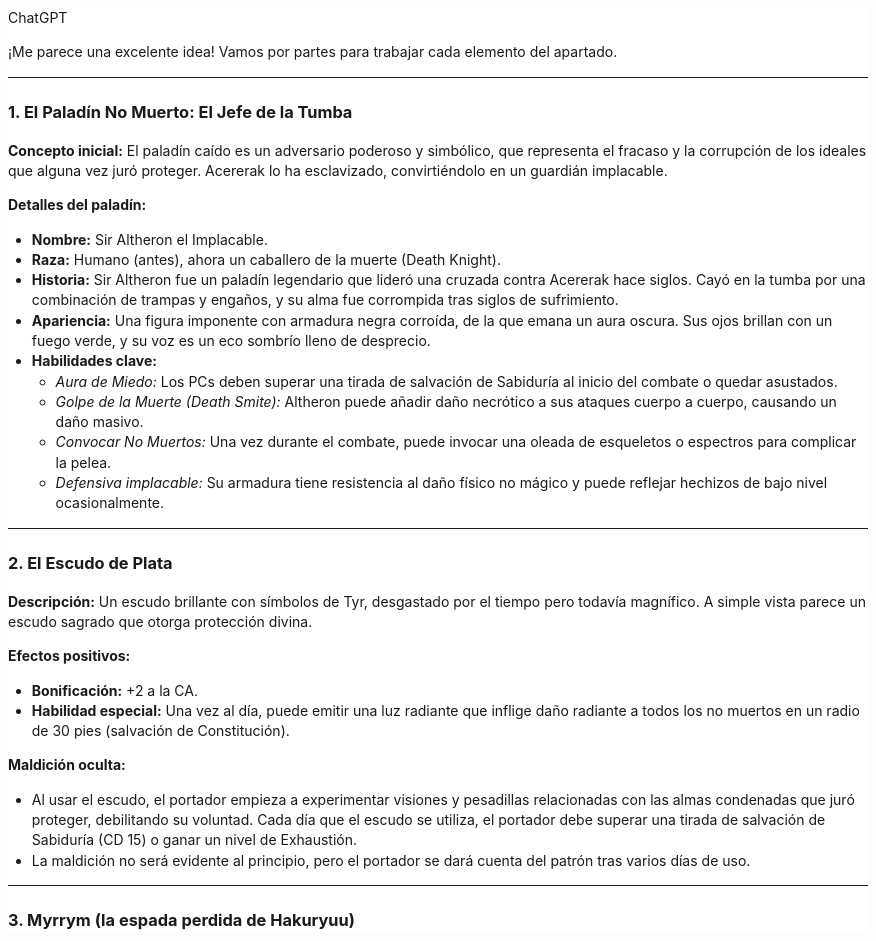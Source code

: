 ChatGPT

¡Me parece una excelente idea! Vamos por partes para trabajar cada elemento del apartado.

---

### **1. El Paladín No Muerto: El Jefe de la Tumba**

**Concepto inicial:** El paladín caído es un adversario poderoso y simbólico, que representa el fracaso y la corrupción de los ideales que alguna vez juró proteger. Acererak lo ha esclavizado, convirtiéndolo en un guardián implacable.

**Detalles del paladín:**

- **Nombre:** Sir Altheron el Implacable.
- **Raza:** Humano (antes), ahora un caballero de la muerte (Death Knight).
- **Historia:** Sir Altheron fue un paladín legendario que lideró una cruzada contra Acererak hace siglos. Cayó en la tumba por una combinación de trampas y engaños, y su alma fue corrompida tras siglos de sufrimiento.
- **Apariencia:** Una figura imponente con armadura negra corroída, de la que emana un aura oscura. Sus ojos brillan con un fuego verde, y su voz es un eco sombrío lleno de desprecio.
- **Habilidades clave:**
    - _Aura de Miedo:_ Los PCs deben superar una tirada de salvación de Sabiduría al inicio del combate o quedar asustados.
    - _Golpe de la Muerte (Death Smite):_ Altheron puede añadir daño necrótico a sus ataques cuerpo a cuerpo, causando un daño masivo.
    - _Convocar No Muertos:_ Una vez durante el combate, puede invocar una oleada de esqueletos o espectros para complicar la pelea.
    - _Defensiva implacable:_ Su armadura tiene resistencia al daño físico no mágico y puede reflejar hechizos de bajo nivel ocasionalmente.

---

### **2. El Escudo de Plata**

**Descripción:** Un escudo brillante con símbolos de Tyr, desgastado por el tiempo pero todavía magnífico. A simple vista parece un escudo sagrado que otorga protección divina.

**Efectos positivos:**

- **Bonificación:** +2 a la CA.
- **Habilidad especial:** Una vez al día, puede emitir una luz radiante que inflige daño radiante a todos los no muertos en un radio de 30 pies (salvación de Constitución).

**Maldición oculta:**

- Al usar el escudo, el portador empieza a experimentar visiones y pesadillas relacionadas con las almas condenadas que juró proteger, debilitando su voluntad. Cada día que el escudo se utiliza, el portador debe superar una tirada de salvación de Sabiduría (CD 15) o ganar un nivel de Exhaustión.
- La maldición no será evidente al principio, pero el portador se dará cuenta del patrón tras varios días de uso.

---

### **3. Myrrym (la espada perdida de Hakuryuu)**
